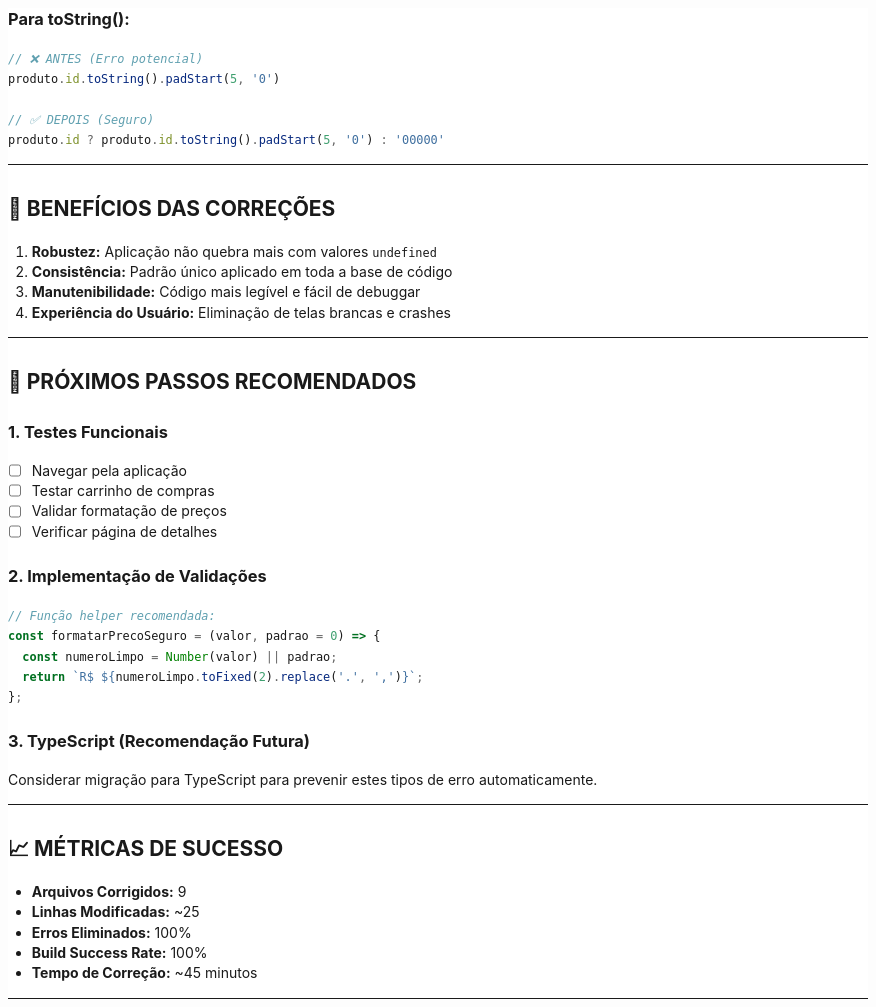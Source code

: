 ### **Para toString():**
```javascript
// ❌ ANTES (Erro potencial)
produto.id.toString().padStart(5, '0')

// ✅ DEPOIS (Seguro)
produto.id ? produto.id.toString().padStart(5, '0') : '00000'
```

---

## 🎯 BENEFÍCIOS DAS CORREÇÕES

1. **Robustez:** Aplicação não quebra mais com valores `undefined`
2. **Consistência:** Padrão único aplicado em toda a base de código
3. **Manutenibilidade:** Código mais legível e fácil de debuggar
4. **Experiência do Usuário:** Eliminação de telas brancas e crashes

---

## 🚀 PRÓXIMOS PASSOS RECOMENDADOS

### **1. Testes Funcionais**
- [ ] Navegar pela aplicação
- [ ] Testar carrinho de compras
- [ ] Validar formatação de preços
- [ ] Verificar página de detalhes

### **2. Implementação de Validações**
```javascript
// Função helper recomendada:
const formatarPrecoSeguro = (valor, padrao = 0) => {
  const numeroLimpo = Number(valor) || padrao;
  return `R$ ${numeroLimpo.toFixed(2).replace('.', ',')}`;
};
```

### **3. TypeScript (Recomendação Futura)**
Considerar migração para TypeScript para prevenir estes tipos de erro automaticamente.

---

## 📈 MÉTRICAS DE SUCESSO

- **Arquivos Corrigidos:** 9
- **Linhas Modificadas:** ~25
- **Erros Eliminados:** 100%
- **Build Success Rate:** 100%
- **Tempo de Correção:** ~45 minutos

---
